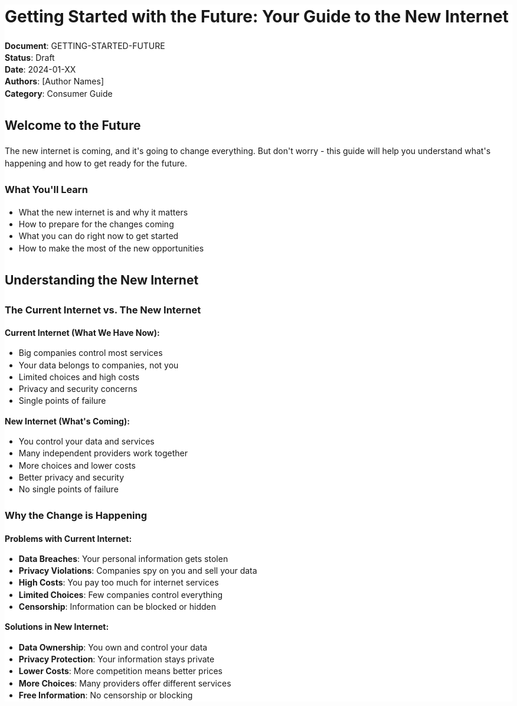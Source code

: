 # Getting Started with the Future: Your Guide to the New Internet

**Document**: GETTING-STARTED-FUTURE  
**Status**: Draft  
**Date**: 2024-01-XX  
**Authors**: [Author Names]  
**Category**: Consumer Guide  

## Welcome to the Future

The new internet is coming, and it's going to change everything. But don't worry - this guide will help you understand what's happening and how to get ready for the future.

### What You'll Learn

- What the new internet is and why it matters
- How to prepare for the changes coming
- What you can do right now to get started
- How to make the most of the new opportunities

## Understanding the New Internet

### The Current Internet vs. The New Internet

**Current Internet (What We Have Now):**
- Big companies control most services
- Your data belongs to companies, not you
- Limited choices and high costs
- Privacy and security concerns
- Single points of failure

**New Internet (What's Coming):**
- You control your data and services
- Many independent providers work together
- More choices and lower costs
- Better privacy and security
- No single points of failure

### Why the Change is Happening

**Problems with Current Internet:**
- **Data Breaches**: Your personal information gets stolen
- **Privacy Violations**: Companies spy on you and sell your data
- **High Costs**: You pay too much for internet services
- **Limited Choices**: Few companies control everything
- **Censorship**: Information can be blocked or hidden

**Solutions in New Internet:**
- **Data Ownership**: You own and control your data
- **Privacy Protection**: Your information stays private
- **Lower Costs**: More competition means better prices
- **More Choices**: Many providers offer different services
- **Free Information**: No censorship or blocking
